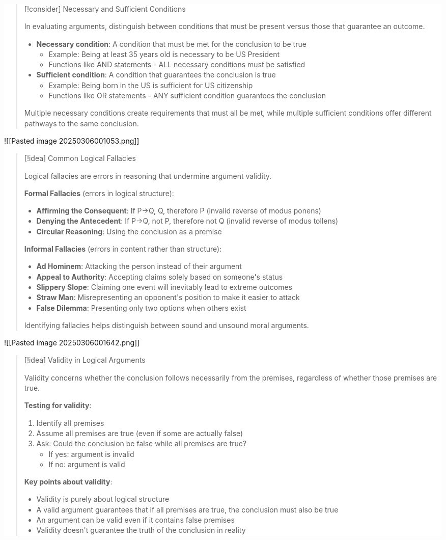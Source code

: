 > [!consider] Necessary and Sufficient Conditions
> 
> In evaluating arguments, distinguish between conditions that must be present versus those that guarantee an outcome.
> 
> - **Necessary condition**: A condition that must be met for the conclusion to be true
>     - Example: Being at least 35 years old is necessary to be US President
>     - Functions like AND statements - ALL necessary conditions must be satisfied
> - **Sufficient condition**: A condition that guarantees the conclusion is true
>     - Example: Being born in the US is sufficient for US citizenship
>     - Functions like OR statements - ANY sufficient condition guarantees the conclusion
> 
> Multiple necessary conditions create requirements that must all be met, while multiple sufficient conditions offer different pathways to the same conclusion.

![[Pasted image 20250306001053.png]]

> [!idea] Common Logical Fallacies
> 
> Logical fallacies are errors in reasoning that undermine argument validity.
> 
> **Formal Fallacies** (errors in logical structure):
> 
> - **Affirming the Consequent**: If P→Q, Q, therefore P (invalid reverse of modus ponens)
> - **Denying the Antecedent**: If P→Q, not P, therefore not Q (invalid reverse of modus tollens)
> - **Circular Reasoning**: Using the conclusion as a premise
> 
> **Informal Fallacies** (errors in content rather than structure):
> 
> - **Ad Hominem**: Attacking the person instead of their argument
> - **Appeal to Authority**: Accepting claims solely based on someone's status
> - **Slippery Slope**: Claiming one event will inevitably lead to extreme outcomes
> - **Straw Man**: Misrepresenting an opponent's position to make it easier to attack
> - **False Dilemma**: Presenting only two options when others exist
> 
> Identifying fallacies helps distinguish between sound and unsound moral arguments.

![[Pasted image 20250306001642.png]]

> [!idea] Validity in Logical Arguments
> 
> Validity concerns whether the conclusion follows necessarily from the premises, regardless of whether those premises are true.
> 
> **Testing for validity**:
> 
> 1. Identify all premises
> 2. Assume all premises are true (even if some are actually false)
> 3. Ask: Could the conclusion be false while all premises are true?
>     - If yes: argument is invalid
>     - If no: argument is valid
> 
> **Key points about validity**:
> 
> - Validity is purely about logical structure
> - A valid argument guarantees that if all premises are true, the conclusion must also be true
> - An argument can be valid even if it contains false premises
> - Validity doesn't guarantee the truth of the conclusion in reality
